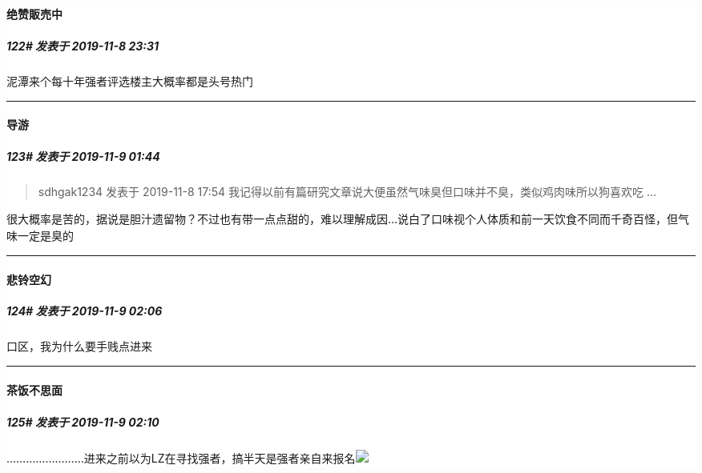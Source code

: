 ####  绝赞販売中  
##### 122#       发表于 2019-11-8 23:31


泥潭来个每十年强者评选楼主大概率都是头号热门


-----

####  导游  
##### 123#       发表于 2019-11-9 01:44


<blockquote>sdhgak1234 发表于 2019-11-8 17:54
我记得以前有篇研究文章说大便虽然气味臭但口味并不臭，类似鸡肉味所以狗喜欢吃 ...</blockquote>
很大概率是苦的，据说是胆汁遗留物？不过也有带一点点甜的，难以理解成因…说白了口味视个人体质和前一天饮食不同而千奇百怪，但气味一定是臭的


-----

####  悲铃空幻  
##### 124#       发表于 2019-11-9 02:06


口区，我为什么要手贱点进来


-----

####  茶饭不思面  
##### 125#       发表于 2019-11-9 02:10


……………………进来之前以为LZ在寻找强者，搞半天是强者亲自来报名<img src="https://static.saraba1st.com/image/smiley/face2017/106.png" referrerpolicy="no-referrer">


